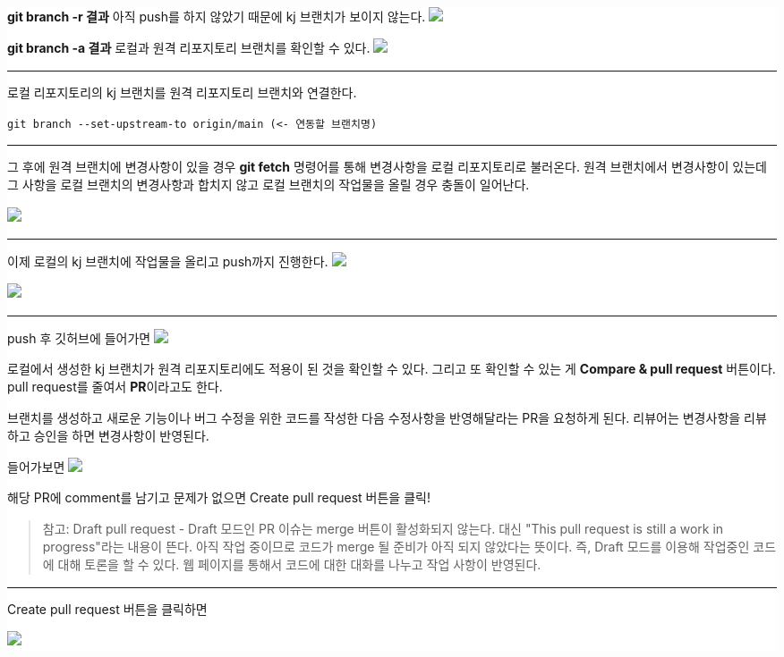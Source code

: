 **git branch -r 결과**
아직 push를 하지 않았기 때문에 kj 브랜치가 보이지 않는다.
![](https://images.velog.io/images/rudwnd33/post/be307e59-c7a3-4324-b7a5-cf9cb7f49e77/%E1%84%89%E1%85%B3%E1%84%8F%E1%85%B3%E1%84%85%E1%85%B5%E1%86%AB%E1%84%89%E1%85%A3%E1%86%BA%202021-09-17%20%E1%84%8B%E1%85%A9%E1%84%92%E1%85%AE%203.04.15.png)


**git branch -a 결과**
로컬과 원격 리포지토리 브랜치를 확인할 수 있다.
![](https://images.velog.io/images/rudwnd33/post/984323f9-8b84-419d-95c2-1e33682e6eab/%E1%84%89%E1%85%B3%E1%84%8F%E1%85%B3%E1%84%85%E1%85%B5%E1%86%AB%E1%84%89%E1%85%A3%E1%86%BA%202021-09-17%20%E1%84%8B%E1%85%A9%E1%84%92%E1%85%AE%203.06.14.png)

<hr>


로컬 리포지토리의 kj 브랜치를 원격 리포지토리 브랜치와 연결한다.
```
git branch --set-upstream-to origin/main (<- 연동할 브랜치명) 
```

<hr>

그 후에 원격 브랜치에 변경사항이 있을 경우 **git fetch** 명령어를 통해 변경사항을 로컬 리포지토리로 불러온다.
원격 브랜치에서 변경사항이 있는데 그 사항을 로컬 브랜치의 변경사항과 합치지 않고 로컬 브랜치의 작업물을 올릴 경우 충돌이 일어난다.

![](https://images.velog.io/images/rudwnd33/post/4961750c-7df8-4924-aaaa-6d92eba830f4/%E1%84%89%E1%85%B3%E1%84%8F%E1%85%B3%E1%84%85%E1%85%B5%E1%86%AB%E1%84%89%E1%85%A3%E1%86%BA%202021-09-17%20%E1%84%8B%E1%85%A9%E1%84%92%E1%85%AE%203.14.36.png)

<hr>

이제 로컬의 kj 브랜치에 작업물을 올리고 push까지 진행한다.
![](https://images.velog.io/images/rudwnd33/post/cd2d3484-7381-4185-b039-c63c2b14b49a/%E1%84%89%E1%85%B3%E1%84%8F%E1%85%B3%E1%84%85%E1%85%B5%E1%86%AB%E1%84%89%E1%85%A3%E1%86%BA%202021-09-17%20%E1%84%8B%E1%85%A9%E1%84%92%E1%85%AE%203.29.49.png)

![](https://images.velog.io/images/rudwnd33/post/17af3852-fd3c-415b-b78b-36a41fcade26/%E1%84%89%E1%85%B3%E1%84%8F%E1%85%B3%E1%84%85%E1%85%B5%E1%86%AB%E1%84%89%E1%85%A3%E1%86%BA%202021-09-17%20%E1%84%8B%E1%85%A9%E1%84%92%E1%85%AE%203.28.42.png)

<hr>

push 후 깃허브에 들어가면 
![](https://images.velog.io/images/rudwnd33/post/ef704957-8035-4ff3-b760-1edadce838f6/%E1%84%89%E1%85%B3%E1%84%8F%E1%85%B3%E1%84%85%E1%85%B5%E1%86%AB%E1%84%89%E1%85%A3%E1%86%BA%202021-09-17%20%E1%84%8B%E1%85%A9%E1%84%92%E1%85%AE%203.30.45.png)

로컬에서 생성한 kj 브랜치가 원격 리포지토리에도 적용이 된 것을 확인할 수 있다.
그리고 또 확인할 수 있는 게 **Compare & pull request** 버튼이다.
pull request를 줄여서 **PR**이라고도 한다.

브랜치를 생성하고 새로운 기능이나 버그 수정을 위한 코드를 작성한 다음 수정사항을 반영해달라는 PR을 요청하게 된다. 리뷰어는 변경사항을 리뷰하고 승인을 하면 변경사항이 반영된다.

들어가보면
![](https://images.velog.io/images/rudwnd33/post/fce2b8b5-296f-467f-aa0a-c13201f704d0/%E1%84%89%E1%85%B3%E1%84%8F%E1%85%B3%E1%84%85%E1%85%B5%E1%86%AB%E1%84%89%E1%85%A3%E1%86%BA%202021-09-17%20%E1%84%8B%E1%85%A9%E1%84%92%E1%85%AE%203.34.31.png)

해당 PR에 comment를 남기고 문제가 없으면 Create pull request 버튼을 클릭!

> 참고: Draft pull request - Draft 모드인 PR 이슈는 merge 버튼이 활성화되지 않는다. 대신 "This pull request is still a work in progress"라는 내용이 뜬다. 아직 작업 중이므로 코드가 merge 될 준비가 아직 되지 않았다는 뜻이다. 즉, Draft 모드를 이용해 작업중인 코드에 대해 토론을 할 수 있다. 웹 페이지를 통해서 코드에 대한 대화를 나누고 작업 사항이 반영된다.

<hr>

Create pull request 버튼을 클릭하면

![](https://images.velog.io/images/rudwnd33/post/411cc8d9-80ef-46c9-83d5-185905616491/%E1%84%89%E1%85%B3%E1%84%8F%E1%85%B3%E1%84%85%E1%85%B5%E1%86%AB%E1%84%89%E1%85%A3%E1%86%BA%202021-09-17%20%E1%84%8B%E1%85%A9%E1%84%92%E1%85%AE%203.45.03.png)
